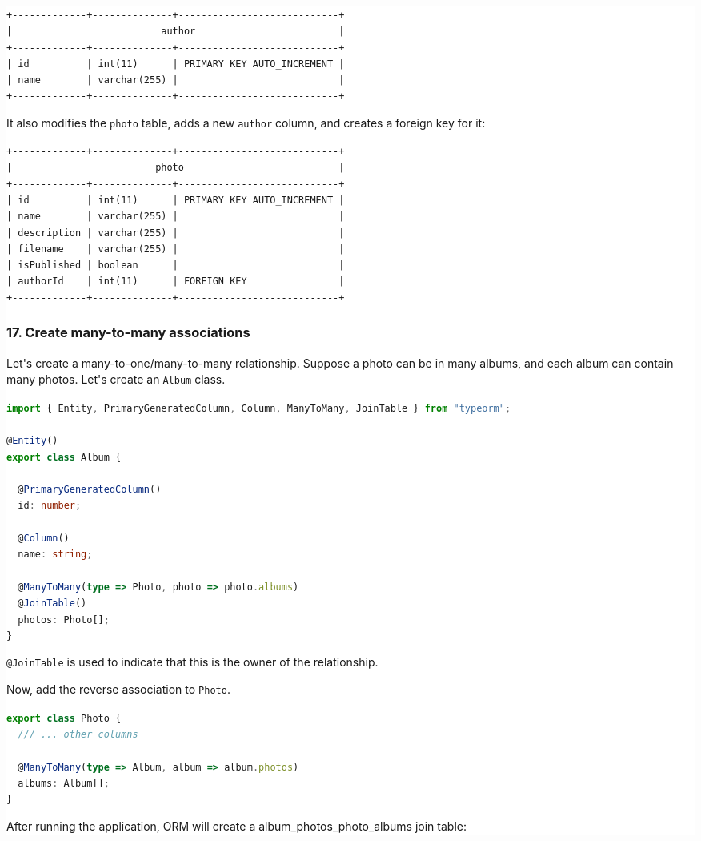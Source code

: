 
```
+-------------+--------------+----------------------------+
|                          author                         |
+-------------+--------------+----------------------------+
| id          | int(11)      | PRIMARY KEY AUTO_INCREMENT |
| name        | varchar(255) |                            |
+-------------+--------------+----------------------------+
```
It also modifies the `photo` table, adds a new `author` column, and creates a foreign key for it:
```
+-------------+--------------+----------------------------+
|                         photo                           |
+-------------+--------------+----------------------------+
| id          | int(11)      | PRIMARY KEY AUTO_INCREMENT |
| name        | varchar(255) |                            |
| description | varchar(255) |                            |
| filename    | varchar(255) |                            |
| isPublished | boolean      |                            |
| authorId    | int(11)      | FOREIGN KEY                |
+-------------+--------------+----------------------------+
```


### 17. Create many-to-many associations


Let's create a many-to-one/many-to-many relationship. Suppose a photo can be in many albums, and each album can contain many photos. Let's create an `Album` class.


```typescript
import { Entity, PrimaryGeneratedColumn, Column, ManyToMany, JoinTable } from "typeorm";

@Entity()
export class Album {

  @PrimaryGeneratedColumn()
  id: number;

  @Column()
  name: string;

  @ManyToMany(type => Photo, photo => photo.albums)
  @JoinTable()
  photos: Photo[];
}
```


`@JoinTable` is used to indicate that this is the owner of the relationship.


Now, add the reverse association to `Photo`.


```typescript
export class Photo {
  /// ... other columns

  @ManyToMany(type => Album, album => album.photos)
  albums: Album[];
}
```
After running the application, ORM will create a album_photos_photo_albums join table:
